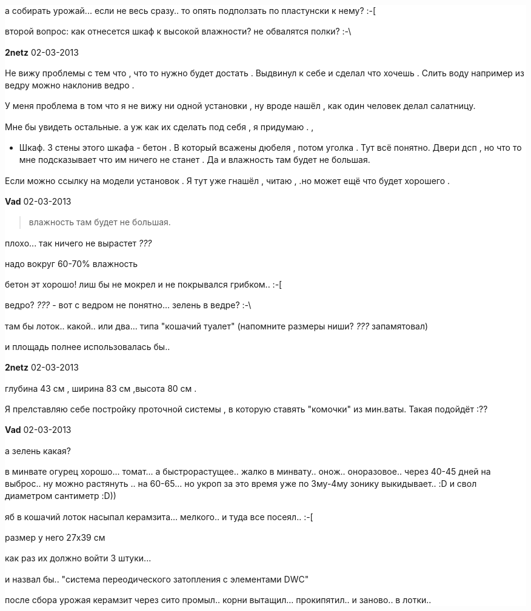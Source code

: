 а собирать урожай... если не весь сразу.. то опять подползать по пластунски к нему? :-[

второй вопрос: как отнесется шкаф к высокой влажности? не обвалятся полки? :-\


**2netz** 02-03-2013

Не вижу проблемы с тем что , что то нужно будет достать . Выдвинул к себе и сделал что хочешь . Слить воду например из ведру можно наклонив ведро . 

У меня проблема в том что я не вижу ни одной установки , ну вроде нашёл , как один человек делал салатницу. 

Мне бы увидеть остальные. а уж как их сделать под себя , я придумаю . ,

- Шкаф. 3 стены этого шкафа - бетон . В который всажены дюбеля , потом уголка . Тут всё понятно. Двери дсп , но что то мне подсказывает что им ничего не станет . Да и влажность там будет не большая. 

Если можно ссылку на модели установок . Я тут уже гнашёл , читаю , .но может ещё что будет хорошего . 


**Vad** 02-03-2013

> влажность там будет не большая. 

плохо... так ничего не вырастет *???*

надо вокруг 60-70% влажность

бетон эт хорошо! лиш бы не мокрел и не покрывался грибком.. :-[ 

ведро? *???* - вот с ведром не понятно... зелень в ведре? :-\

там бы лоток.. какой.. или два... типа "кошачий туалет" (напомните размеры ниши? *???* запамятовал)

и площадь полнее использовалась бы..


**2netz** 02-03-2013

глубина 43 см , ширина 83 см ,высота 80 см .

Я прелставляю себе постройку проточной системы , в которую ставять "комочки" из мин.ваты. Такая подойдёт :??


**Vad** 02-03-2013

а зелень какая?

в минвате огурец хорошо... томат... а быстрорастущее.. жалко в минвату.. онож.. оноразовое.. через 40-45 дней на выброс.. ну можно растянуть .. на 60-65... но укроп за это время уже по 3му-4му зонику выкидывает.. :D и свол диаметром сантиметр :D)) 

яб в кошачий лоток насыпал керамзита... мелкого.. и туда все посеял.. :-[

размер у него 27х39 см

как раз их должно войти 3 штуки... 

и назвал бы.. "система переодического затопления с элементами DWC"

после сбора урожая керамзит через сито промыл.. корни вытащил... прокипятил.. и заново.. в лотки.. 
